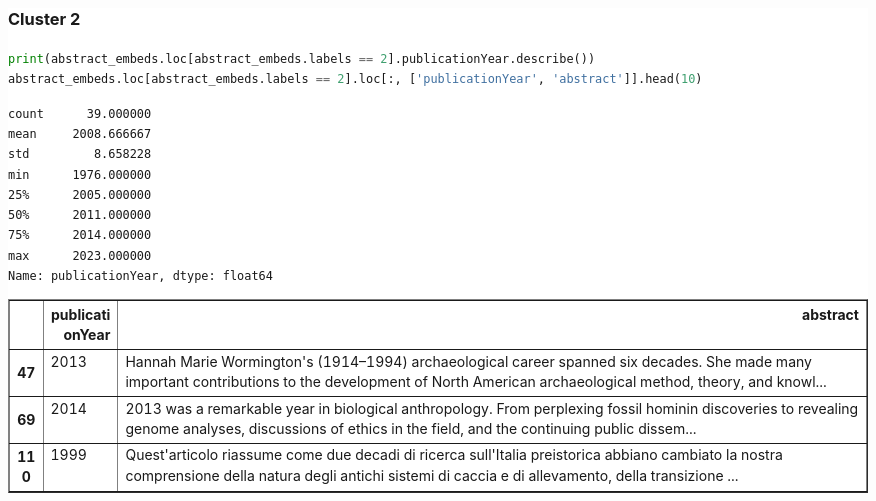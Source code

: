

### Cluster 2


```python
print(abstract_embeds.loc[abstract_embeds.labels == 2].publicationYear.describe())
abstract_embeds.loc[abstract_embeds.labels == 2].loc[:, ['publicationYear', 'abstract']].head(10)
```

    count      39.000000
    mean     2008.666667
    std         8.658228
    min      1976.000000
    25%      2005.000000
    50%      2011.000000
    75%      2014.000000
    max      2023.000000
    Name: publicationYear, dtype: float64
    




<div>
<style scoped>
    .dataframe tbody tr th:only-of-type {
        vertical-align: middle;
    }

    .dataframe tbody tr th {
        vertical-align: top;
    }

    .dataframe thead th {
        text-align: right;
    }
</style>
<table border="1" class="dataframe">
  <thead>
    <tr style="text-align: right;">
      <th></th>
      <th>publicationYear</th>
      <th>abstract</th>
    </tr>
  </thead>
  <tbody>
    <tr>
      <th>47</th>
      <td>2013</td>
      <td>Hannah Marie Wormington's (1914–1994) archaeological career spanned six decades. She made many important contributions to the development of North American archaeological method, theory, and knowl...</td>
    </tr>
    <tr>
      <th>69</th>
      <td>2014</td>
      <td>2013 was a remarkable year in biological anthropology. From perplexing fossil hominin discoveries to revealing genome analyses, discussions of ethics in the field, and the continuing public dissem...</td>
    </tr>
    <tr>
      <th>110</th>
      <td>1999</td>
      <td>Quest'articolo riassume come due decadi di ricerca sull'Italia preistorica abbiano cambiato la nostra comprensione della natura degli antichi sistemi di caccia e di allevamento, della transizione ...</td>
    </tr>
    <tr>
